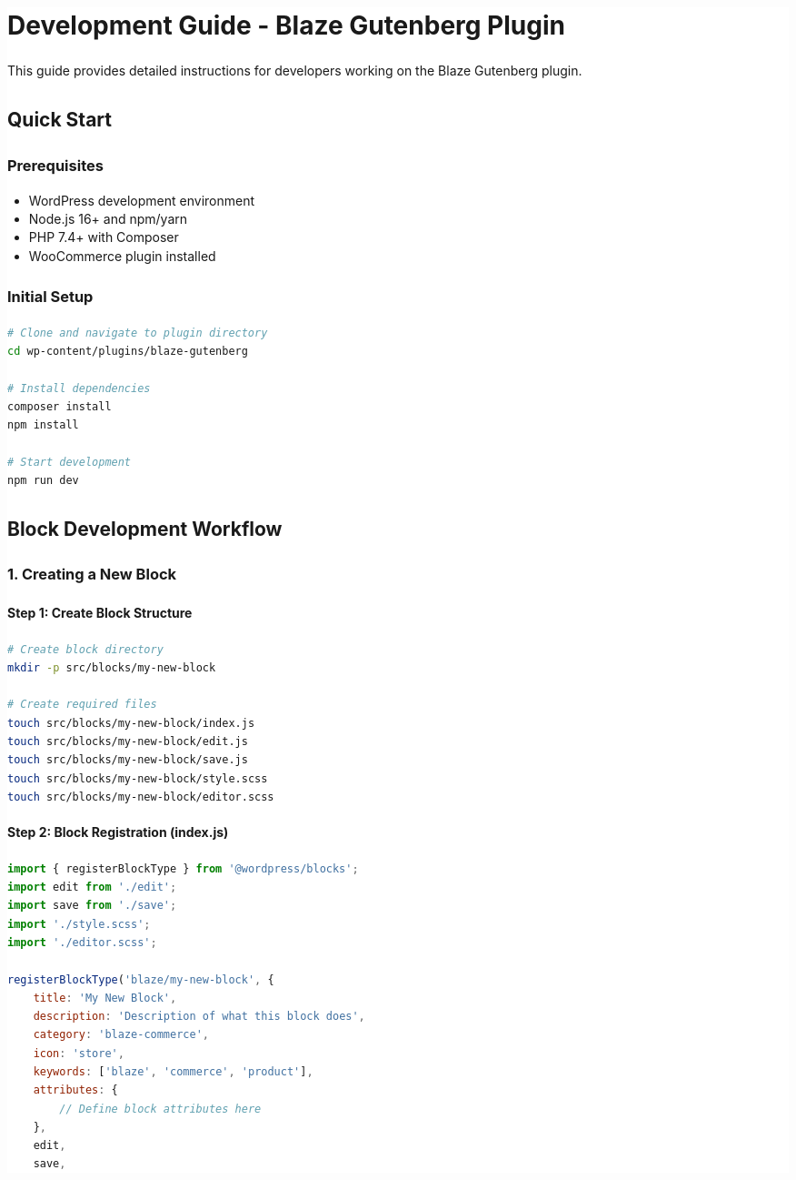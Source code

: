 # Development Guide - Blaze Gutenberg Plugin

This guide provides detailed instructions for developers working on the Blaze Gutenberg plugin.

## Quick Start

### Prerequisites
- WordPress development environment
- Node.js 16+ and npm/yarn
- PHP 7.4+ with Composer
- WooCommerce plugin installed

### Initial Setup
```bash
# Clone and navigate to plugin directory
cd wp-content/plugins/blaze-gutenberg

# Install dependencies
composer install
npm install

# Start development
npm run dev
```

## Block Development Workflow

### 1. Creating a New Block

#### Step 1: Create Block Structure
```bash
# Create block directory
mkdir -p src/blocks/my-new-block

# Create required files
touch src/blocks/my-new-block/index.js
touch src/blocks/my-new-block/edit.js
touch src/blocks/my-new-block/save.js
touch src/blocks/my-new-block/style.scss
touch src/blocks/my-new-block/editor.scss
```

#### Step 2: Block Registration (index.js)
```javascript
import { registerBlockType } from '@wordpress/blocks';
import edit from './edit';
import save from './save';
import './style.scss';
import './editor.scss';

registerBlockType('blaze/my-new-block', {
    title: 'My New Block',
    description: 'Description of what this block does',
    category: 'blaze-commerce',
    icon: 'store',
    keywords: ['blaze', 'commerce', 'product'],
    attributes: {
        // Define block attributes here
    },
    edit,
    save,
```